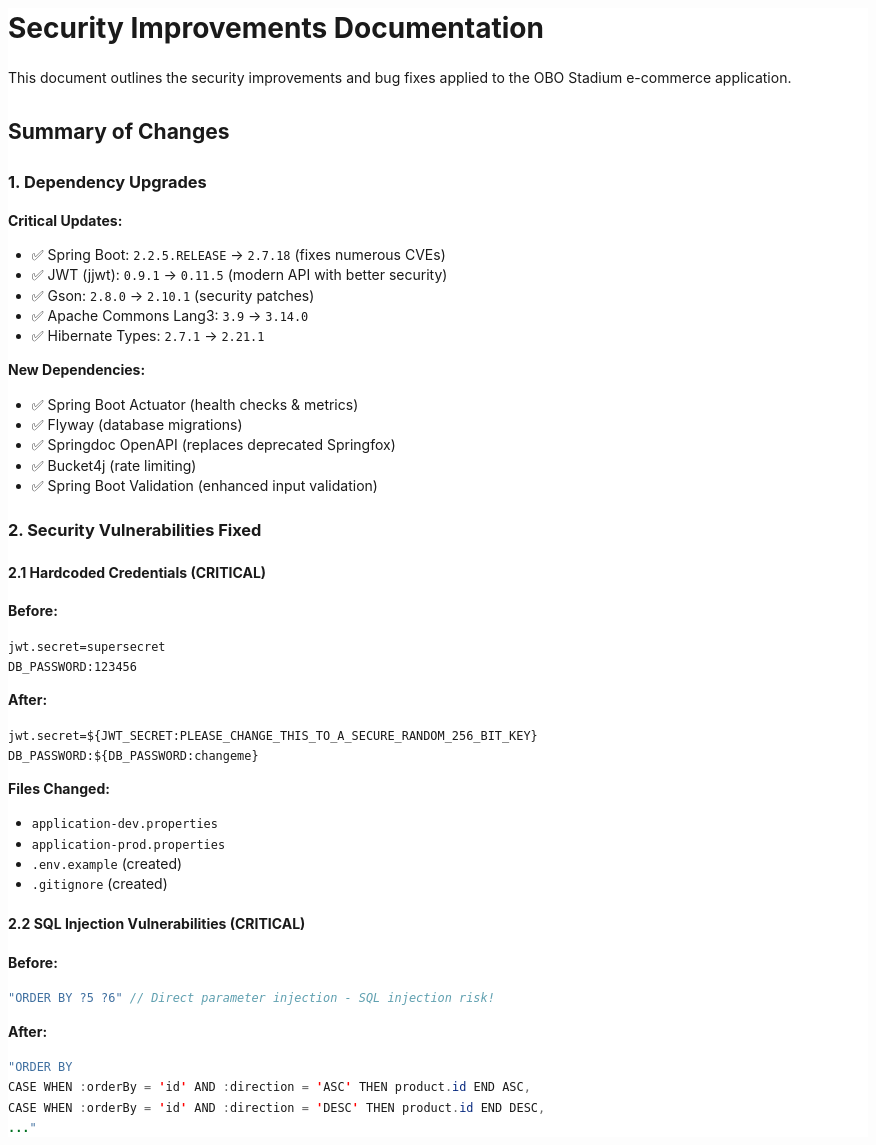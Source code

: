 # Security Improvements Documentation

This document outlines the security improvements and bug fixes applied to the OBO Stadium e-commerce application.

## Summary of Changes

### 1. Dependency Upgrades

**Critical Updates:**
- ✅ Spring Boot: `2.2.5.RELEASE` → `2.7.18` (fixes numerous CVEs)
- ✅ JWT (jjwt): `0.9.1` → `0.11.5` (modern API with better security)
- ✅ Gson: `2.8.0` → `2.10.1` (security patches)
- ✅ Apache Commons Lang3: `3.9` → `3.14.0`
- ✅ Hibernate Types: `2.7.1` → `2.21.1`

**New Dependencies:**
- ✅ Spring Boot Actuator (health checks & metrics)
- ✅ Flyway (database migrations)
- ✅ Springdoc OpenAPI (replaces deprecated Springfox)
- ✅ Bucket4j (rate limiting)
- ✅ Spring Boot Validation (enhanced input validation)

### 2. Security Vulnerabilities Fixed

#### 2.1 Hardcoded Credentials (CRITICAL)
**Before:**
```properties
jwt.secret=supersecret
DB_PASSWORD:123456
```

**After:**
```properties
jwt.secret=${JWT_SECRET:PLEASE_CHANGE_THIS_TO_A_SECURE_RANDOM_256_BIT_KEY}
DB_PASSWORD:${DB_PASSWORD:changeme}
```

**Files Changed:**
- `application-dev.properties`
- `application-prod.properties`
- `.env.example` (created)
- `.gitignore` (created)

#### 2.2 SQL Injection Vulnerabilities (CRITICAL)
**Before:**
```java
"ORDER BY ?5 ?6" // Direct parameter injection - SQL injection risk!
```

**After:**
```java
"ORDER BY
CASE WHEN :orderBy = 'id' AND :direction = 'ASC' THEN product.id END ASC,
CASE WHEN :orderBy = 'id' AND :direction = 'DESC' THEN product.id END DESC,
..."
```

